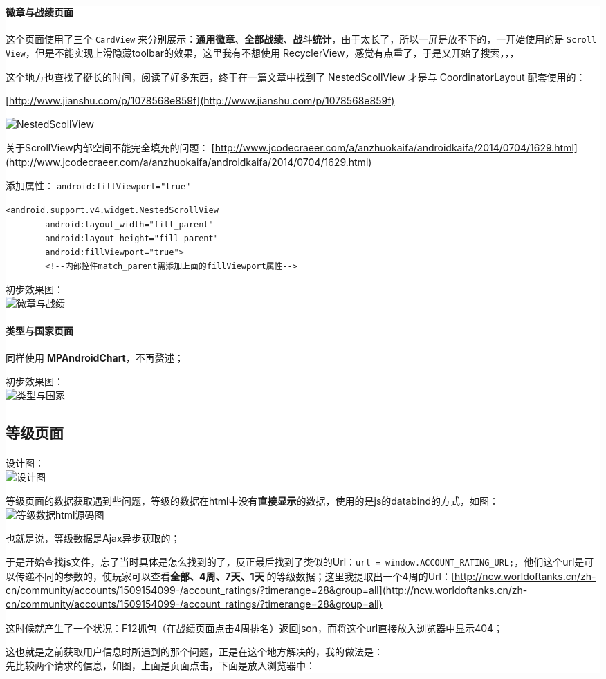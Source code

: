 #### 徽章与战绩页面

这个页面使用了三个 `CardView` 来分别展示：**通用徽章**、**全部战绩**、**战斗统计**，由于太长了，所以一屏是放不下的，一开始使用的是 `ScrollView`，但是不能实现上滑隐藏toolbar的效果，这里我有不想使用 RecyclerView，感觉有点重了，于是又开始了搜索，，，

这个地方也查找了挺长的时间，阅读了好多东西，终于在一篇文章中找到了 NestedScollView 才是与 CoordinatorLayout 配套使用的：

[http://www.jianshu.com/p/1078568e859f](http://www.jianshu.com/p/1078568e859f)

![ NestedScollView ](https://gitee.com/zhangxx0/blog_image/raw/master/wotplus/nestedScollView.png)

关于ScrollView内部空间不能完全填充的问题：
[http://www.jcodecraeer.com/a/anzhuokaifa/androidkaifa/2014/0704/1629.html](http://www.jcodecraeer.com/a/anzhuokaifa/androidkaifa/2014/0704/1629.html)

添加属性： `android:fillViewport="true"`  

```
<android.support.v4.widget.NestedScrollView
        android:layout_width="fill_parent"
        android:layout_height="fill_parent"
        android:fillViewport="true">
        <!--内部控件match_parent需添加上面的fillViewport属性-->
```

初步效果图：  
![徽章与战绩](https://gitee.com/zhangxx0/blog_image/raw/master/wotplus/badgeandrecordpage2.jpg)

#### 类型与国家页面

同样使用 **MPAndroidChart**，不再赘述；

初步效果图：  
![类型与国家](https://gitee.com/zhangxx0/blog_image/raw/master/wotplus/typeandcountrypage2.jpg)

## 等级页面

设计图：  
![设计图](https://gitee.com/zhangxx0/blog_image/raw/master/wotplus/gradehanddesign.jpg)

等级页面的数据获取遇到些问题，等级的数据在html中没有**直接显示**的数据，使用的是js的databind的方式，如图：  
![等级数据html源码图](https://gitee.com/zhangxx0/blog_image/raw/master/wotplus/gradedata.png)

也就是说，等级数据是Ajax异步获取的；

于是开始查找js文件，忘了当时具体是怎么找到的了，反正最后找到了类似的Url：`url = window.ACCOUNT_RATING_URL;`，他们这个url是可以传递不同的参数的，使玩家可以查看**全部、4周、7天、1天** 的等级数据；这里我提取出一个4周的Url：[http://ncw.worldoftanks.cn/zh-cn/community/accounts/1509154099-/account_ratings/?timerange=28&group=all](http://ncw.worldoftanks.cn/zh-cn/community/accounts/1509154099-/account_ratings/?timerange=28&group=all)  

这时候就产生了一个状况：F12抓包（在战绩页面点击4周排名）返回json，而将这个url直接放入浏览器中显示404；

这也就是之前获取用户信息时所遇到的那个问题，正是在这个地方解决的，我的做法是：  
先比较两个请求的信息，如图，上面是页面点击，下面是放入浏览器中：  
